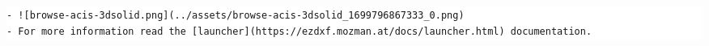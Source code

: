 	- ![browse-acis-3dsolid.png](../assets/browse-acis-3dsolid_1699796867333_0.png)
	- For more information read the [launcher](https://ezdxf.mozman.at/docs/launcher.html) documentation.